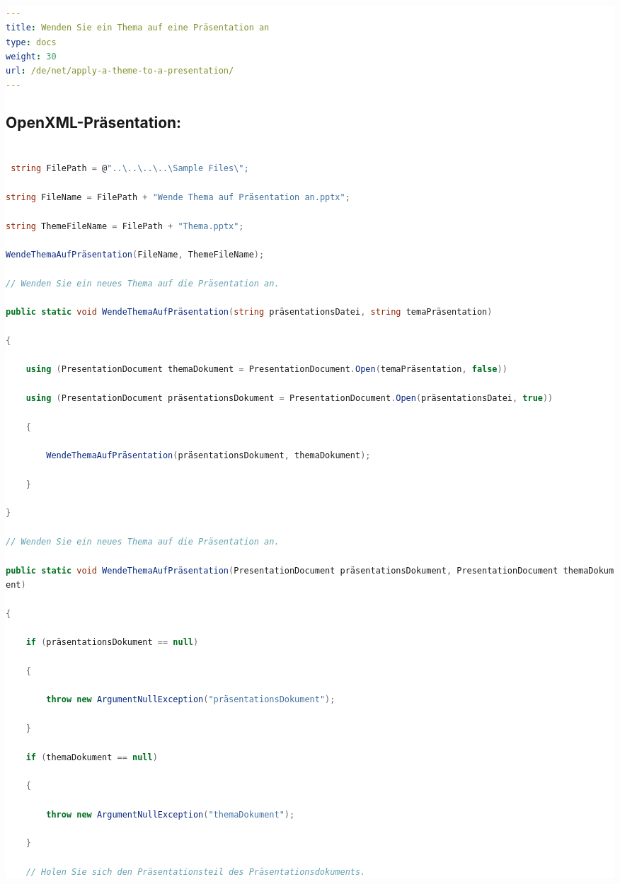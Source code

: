 ```yaml
---
title: Wenden Sie ein Thema auf eine Präsentation an
type: docs
weight: 30
url: /de/net/apply-a-theme-to-a-presentation/
---
```


## **OpenXML-Präsentation:**
``` csharp

 string FilePath = @"..\..\..\..\Sample Files\";

string FileName = FilePath + "Wende Thema auf Präsentation an.pptx";

string ThemeFileName = FilePath + "Thema.pptx";

WendeThemaAufPräsentation(FileName, ThemeFileName);

// Wenden Sie ein neues Thema auf die Präsentation an.

public static void WendeThemaAufPräsentation(string präsentationsDatei, string temaPräsentation)

{

    using (PresentationDocument themaDokument = PresentationDocument.Open(temaPräsentation, false))

    using (PresentationDocument präsentationsDokument = PresentationDocument.Open(präsentationsDatei, true))

    {

        WendeThemaAufPräsentation(präsentationsDokument, themaDokument);

    }

}

// Wenden Sie ein neues Thema auf die Präsentation an.

public static void WendeThemaAufPräsentation(PresentationDocument präsentationsDokument, PresentationDocument themaDokument)

{

    if (präsentationsDokument == null)

    {

        throw new ArgumentNullException("präsentationsDokument");

    }

    if (themaDokument == null)

    {

        throw new ArgumentNullException("themaDokument");

    }

    // Holen Sie sich den Präsentationsteil des Präsentationsdokuments.
```